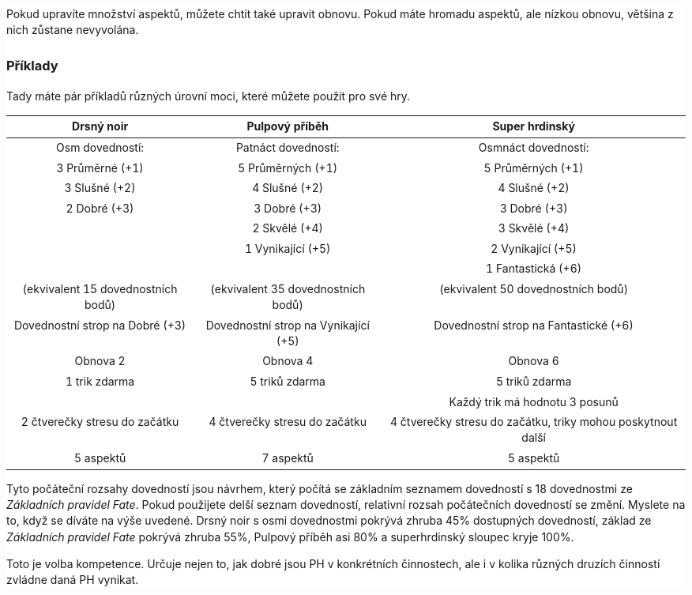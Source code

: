 Pokud upravíte množství aspektů, můžete chtít také upravit obnovu. Pokud máte hromadu aspektů, ale nízkou obnovu, většina z nich zůstane nevyvolána.


### Příklady
  
Tady máte pár příkladů různých úrovní moci, které můžete použít pro své hry.
  
| Drsný noir	| Pulpový příběh	| Super hrdinský |
| :---: | :---: | :---: |
| Osm dovedností: | Patnáct dovedností: | Osmnáct dovedností: |
| 3 Průměrné (+1) | 5 Průměrných (+1) | 5 Průměrných (+1) |
| 3 Slušné (+2) | 4 Slušné (+2) | 4 Slušné (+2) |
| 2 Dobré (+3) | 3 Dobré (+3) | 3 Dobré (+3) |
|  | 2 Skvělé (+4) | 3 Skvělé (+4) |
|  | 1 Vynikající (+5) | 2 Vynikající (+5) |
|  |  | 1 Fantastická (+6) |
| (ekvivalent 15 dovednostních bodů) | (ekvivalent 35 dovednostních bodů) | (ekvivalent 50 dovednostních bodů) |
| Dovednostní strop na Dobré (+3) | Dovednostní strop na Vynikající (+5) | Dovednostní strop na Fantastické (+6) |
| Obnova 2 | Obnova 4 | Obnova 6 |
| 1 trik zdarma | 5 triků zdarma | 5 triků zdarma |
|  |  | Každý trik má hodnotu 3 posunů |
| 2 čtverečky stresu do začátku | 4 čtverečky stresu do začátku | 4 čtverečky stresu do začátku, triky mohou poskytnout další |
| 5 aspektů | 7 aspektů | 5 aspektů |


Tyto počáteční rozsahy dovedností jsou návrhem, který počítá se základním seznamem dovedností s 18 dovednostmi ze *Základních pravidel Fate*. Pokud použijete delší seznam dovedností, relativní rozsah počátečních dovedností se změní. Myslete na to, když se díváte na výše uvedené. Drsný noir s osmi dovednostmi pokrývá zhruba 45% dostupných dovedností, základ ze *Základních pravidel Fate* pokrývá zhruba 55%, Pulpový příběh asi 80% a superhrdinský sloupec kryje 100%.
  
Toto je volba kompetence. Určuje nejen to, jak dobré jsou PH v konkrétních činnostech, ale i v kolika různých druzích činností zvládne daná PH vynikat.  
